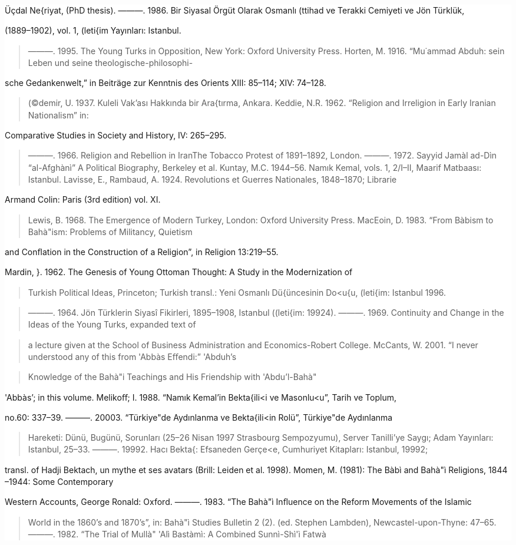 Üçdal Ne{riyat, (PhD thesis).
———. 1986. Bir Siyasal Örgüt Olarak Osmanlı (ttihad ve Terakki Cemiyeti ve Jön Türklük,

(1889–1902), vol. 1, (leti{im Yayınları: Istanbul.

> ———. 1995. The Young Turks in Opposition, New York: Oxford University Press.
Horten, M. 1916. “Mu˙ammad Abduh: sein Leben und seine theologische-philosophi-

sche Gedankenwelt,” in Beiträge zur Kenntnis des Orients XIII: 85–114; XIV: 74–128.

> (©demir, U. 1937. Kuleli Vak’ası Hakkında bir Ara{tırma, Ankara.
Keddie, N.R. 1962. “Religion and Irreligion in Early Iranian Nationalism” in:

Comparative Studies in Society and History, IV: 265–295.

> ———. 1966. Religion and Rebellion in IranThe Tobacco Protest of 1891–1892, London.
> ———. 1972. Sayyid Jamàl ad-Dìn “al-Afghànì” A Political Biography, Berkeley et al.
> Kuntay, M.C. 1944–56. Namık Kemal, vols. 1, 2/I–II, Maarif Matbaası: Istanbul.
Lavisse, E., Rambaud, A. 1924. Revolutions et Guerres Nationales, 1848–1870; Librarie

Armand Colin: Paris (3rd edition) vol. XI.

> Lewis, B. 1968. The Emergence of Modern Turkey, London: Oxford University Press.
MacEoin, D. 1983. “From Bàbism to Bahà"ism: Problems of Militancy, Quietism

and Conﬂation in the Construction of a Religion”, in Religion 13:219–55.

Mardin, }. 1962. The Genesis of Young Ottoman Thought: A Study in the Modernization of

> Turkish Political Ideas, Princeton; Turkish transl.: Yeni Osmanlı Dü{üncesinin Do<u{u,
> (leti{im: Istanbul 1996.

> ———. 1964. Jön Türklerin Siyasî Fikirleri, 1895–1908, Istanbul ((leti{im: 19924).
———. 1969. Continuity and Change in the Ideas of the Young Turks, expanded text of

> a lecture given at the School of Business Administration and Economics-Robert
> College.
McCants, W. 2001. “I never understood any of this from 'Abbàs Eﬀendi:” 'Abduh’s

> Knowledge of the Bahà"i Teachings and His Friendship with 'Abdu’l-Bahà"

'Abbàs’; in this volume.
Melikoﬀ; I. 1988. “Namık Kemal’in Bekta{ili<i ve Masonlu<u”, Tarih ve Toplum,

no.60: 337–39.
———. 20003. “Türkiye"de Aydınlanma ve Bekta{ili<in Rolü”, Türkiye"de Aydınlanma

> Hareketi: Dünü, Bugünü, Sorunları (25–26 Nisan 1997 Strasbourg Sempozyumu),
> Server Tanilli’ye Saygı; Adam Yayınları: Istanbul, 25–33.
———. 19992. Hacı Bekta{: Efsaneden Gerçe<e, Cumhuriyet Kitapları: Istanbul, 19992;

transl. of Hadji Bektach, un mythe et ses avatars (Brill: Leiden et al. 1998).
Momen, M. (1981): The Bàbì and Bahà"ì Religions, 1844 –1944: Some Contemporary

Western Accounts, George Ronald: Oxford.
———. 1983. “The Bahà"ì Inﬂuence on the Reform Movements of the Islamic

> World in the 1860’s and 1870’s”, in: Bahà"ì Studies Bulletin 2 (2). (ed. Stephen
> Lambden), Newcastel-upon-Thyne: 47–65.
———. 1982. “The Trial of Mullà" 'Alì Bastàmì: A Combined Sunnì-Shì'ì Fatwà
